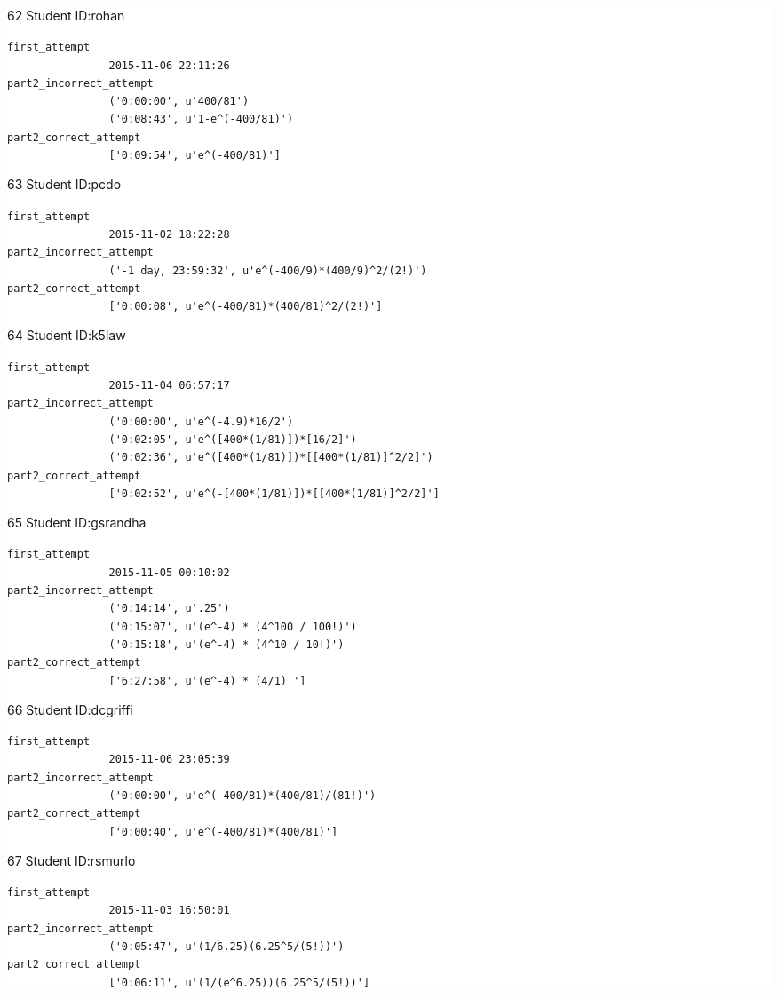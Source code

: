 62 Student ID:rohan

	first_attempt
					2015-11-06 22:11:26
	part2_incorrect_attempt
					('0:00:00', u'400/81')
					('0:08:43', u'1-e^(-400/81)')
	part2_correct_attempt
					['0:09:54', u'e^(-400/81)']

63 Student ID:pcdo

	first_attempt
					2015-11-02 18:22:28
	part2_incorrect_attempt
					('-1 day, 23:59:32', u'e^(-400/9)*(400/9)^2/(2!)')
	part2_correct_attempt
					['0:00:08', u'e^(-400/81)*(400/81)^2/(2!)']

64 Student ID:k5law

	first_attempt
					2015-11-04 06:57:17
	part2_incorrect_attempt
					('0:00:00', u'e^(-4.9)*16/2')
					('0:02:05', u'e^([400*(1/81)])*[16/2]')
					('0:02:36', u'e^([400*(1/81)])*[[400*(1/81)]^2/2]')
	part2_correct_attempt
					['0:02:52', u'e^(-[400*(1/81)])*[[400*(1/81)]^2/2]']

65 Student ID:gsrandha

	first_attempt
					2015-11-05 00:10:02
	part2_incorrect_attempt
					('0:14:14', u'.25')
					('0:15:07', u'(e^-4) * (4^100 / 100!)')
					('0:15:18', u'(e^-4) * (4^10 / 10!)')
	part2_correct_attempt
					['6:27:58', u'(e^-4) * (4/1) ']

66 Student ID:dcgriffi

	first_attempt
					2015-11-06 23:05:39
	part2_incorrect_attempt
					('0:00:00', u'e^(-400/81)*(400/81)/(81!)')
	part2_correct_attempt
					['0:00:40', u'e^(-400/81)*(400/81)']

67 Student ID:rsmurlo

	first_attempt
					2015-11-03 16:50:01
	part2_incorrect_attempt
					('0:05:47', u'(1/6.25)(6.25^5/(5!))')
	part2_correct_attempt
					['0:06:11', u'(1/(e^6.25))(6.25^5/(5!))']
